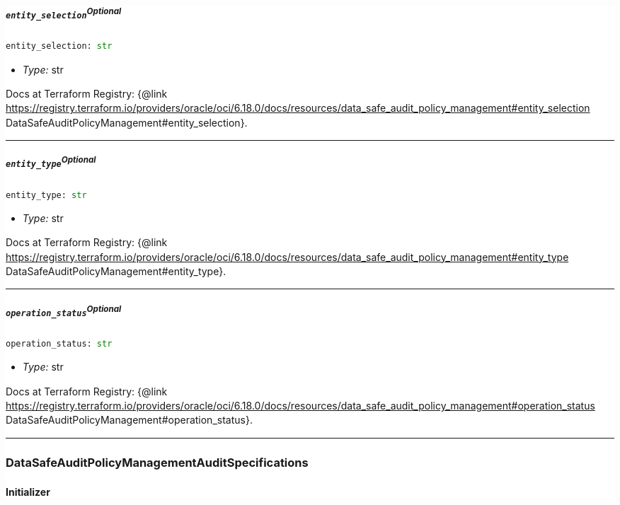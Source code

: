 
##### `entity_selection`<sup>Optional</sup> <a name="entity_selection" id="rhizo-co-terraform-provider-oci.dataSafeAuditPolicyManagement.DataSafeAuditPolicyManagementAuditConditionsEnableConditions.property.entitySelection"></a>

```python
entity_selection: str
```

- *Type:* str

Docs at Terraform Registry: {@link https://registry.terraform.io/providers/oracle/oci/6.18.0/docs/resources/data_safe_audit_policy_management#entity_selection DataSafeAuditPolicyManagement#entity_selection}.

---

##### `entity_type`<sup>Optional</sup> <a name="entity_type" id="rhizo-co-terraform-provider-oci.dataSafeAuditPolicyManagement.DataSafeAuditPolicyManagementAuditConditionsEnableConditions.property.entityType"></a>

```python
entity_type: str
```

- *Type:* str

Docs at Terraform Registry: {@link https://registry.terraform.io/providers/oracle/oci/6.18.0/docs/resources/data_safe_audit_policy_management#entity_type DataSafeAuditPolicyManagement#entity_type}.

---

##### `operation_status`<sup>Optional</sup> <a name="operation_status" id="rhizo-co-terraform-provider-oci.dataSafeAuditPolicyManagement.DataSafeAuditPolicyManagementAuditConditionsEnableConditions.property.operationStatus"></a>

```python
operation_status: str
```

- *Type:* str

Docs at Terraform Registry: {@link https://registry.terraform.io/providers/oracle/oci/6.18.0/docs/resources/data_safe_audit_policy_management#operation_status DataSafeAuditPolicyManagement#operation_status}.

---

### DataSafeAuditPolicyManagementAuditSpecifications <a name="DataSafeAuditPolicyManagementAuditSpecifications" id="rhizo-co-terraform-provider-oci.dataSafeAuditPolicyManagement.DataSafeAuditPolicyManagementAuditSpecifications"></a>

#### Initializer <a name="Initializer" id="rhizo-co-terraform-provider-oci.dataSafeAuditPolicyManagement.DataSafeAuditPolicyManagementAuditSpecifications.Initializer"></a>
